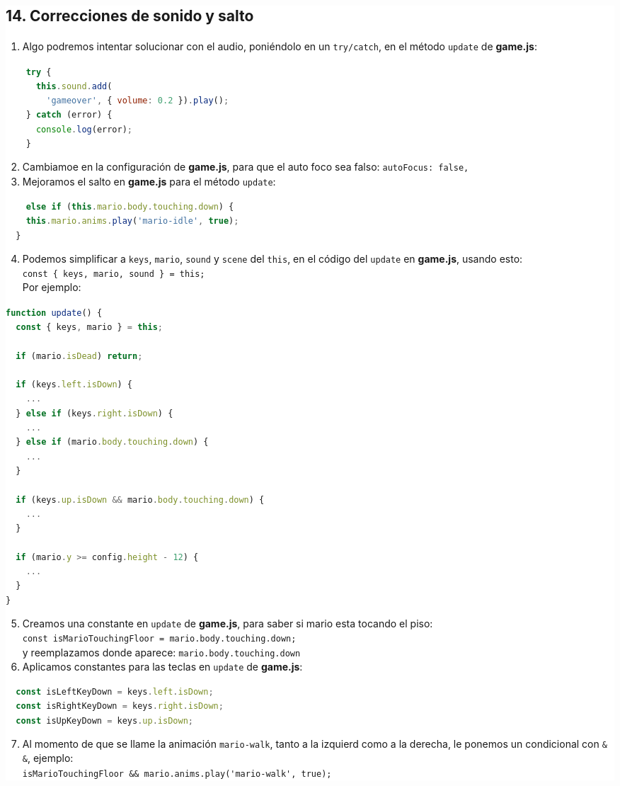 ## 14. Correcciones de sonido y salto
1. Algo podremos intentar solucionar con el audio, poniéndolo
en un `try/catch`, en el método `update` de **game.js**:
```js
    try {
      this.sound.add(
        'gameover', { volume: 0.2 }).play();
    } catch (error) {
      console.log(error);
    }
```
2. Cambiamoe en la configuración de **game.js**, para que
el auto foco sea falso: `autoFocus: false,`
3. Mejoramos el salto en **game.js** para el método `update`:
```js
    else if (this.mario.body.touching.down) {
    this.mario.anims.play('mario-idle', true);
  }
```
4. Podemos simplificar a `keys`, `mario`, `sound` y `scene`
 del `this`, en el código del `update` en **game.js**, 
 usando esto:  
`const { keys, mario, sound } = this;`  
Por ejemplo:
```js
function update() {
  const { keys, mario } = this;

  if (mario.isDead) return;

  if (keys.left.isDown) {
    ...
  } else if (keys.right.isDown) {
    ...
  } else if (mario.body.touching.down) {
    ...
  }

  if (keys.up.isDown && mario.body.touching.down) {
    ...
  }

  if (mario.y >= config.height - 12) {
    ...
  }
}
```
5. Creamos una constante en `update` de **game.js**, para
saber si mario esta tocando el piso:  
`const isMarioTouchingFloor = mario.body.touching.down;`  
y reemplazamos donde aparece: `mario.body.touching.down`
6. Aplicamos constantes para las teclas en `update` de
**game.js**:
```js
  const isLeftKeyDown = keys.left.isDown;
  const isRightKeyDown = keys.right.isDown;
  const isUpKeyDown = keys.up.isDown;
```
7. Al momento de que se llame la animación `mario-walk`, tanto
a la izquierd como a la derecha, le ponemos un condicional con
`&&`, ejemplo:  
`isMarioTouchingFloor && mario.anims.play('mario-walk', true);`
